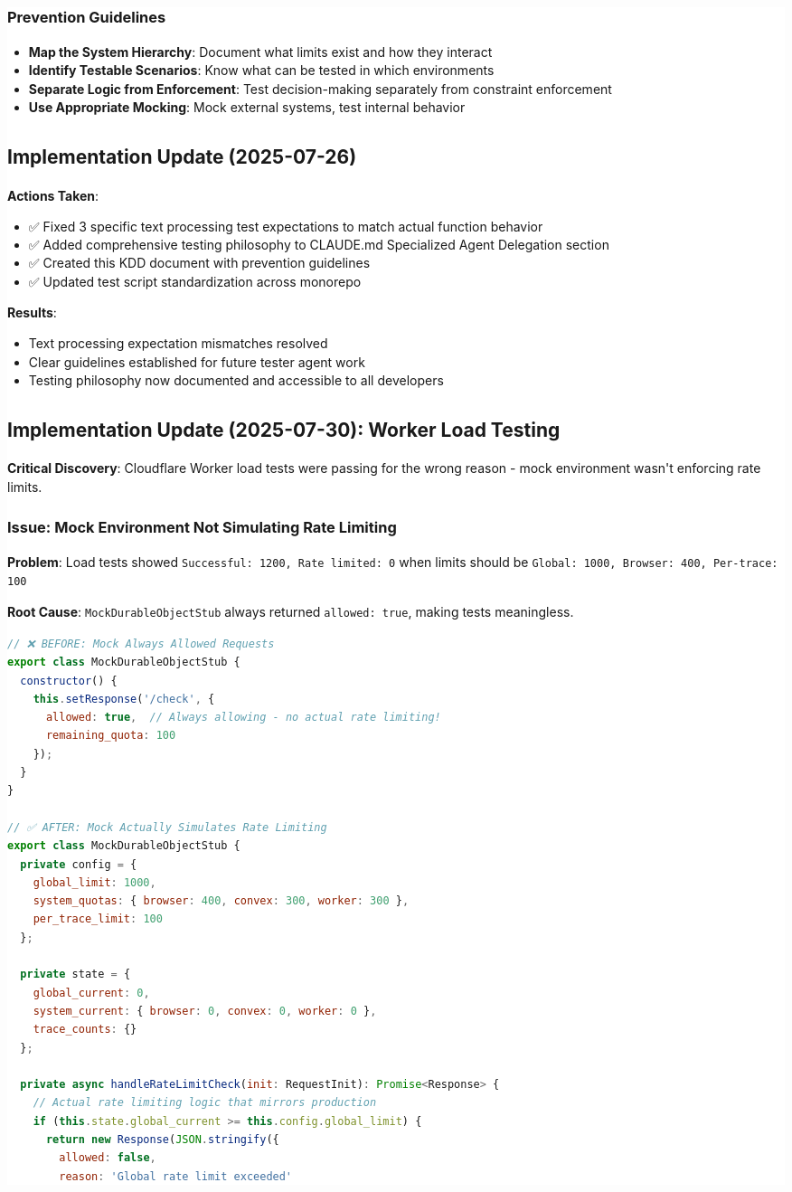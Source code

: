 ### Prevention Guidelines

- **Map the System Hierarchy**: Document what limits exist and how they interact
- **Identify Testable Scenarios**: Know what can be tested in which environments  
- **Separate Logic from Enforcement**: Test decision-making separately from constraint enforcement
- **Use Appropriate Mocking**: Mock external systems, test internal behavior

## Implementation Update (2025-07-26)

**Actions Taken**:

- ✅ Fixed 3 specific text processing test expectations to match actual function behavior
- ✅ Added comprehensive testing philosophy to CLAUDE.md Specialized Agent Delegation section
- ✅ Created this KDD document with prevention guidelines
- ✅ Updated test script standardization across monorepo

**Results**:

- Text processing expectation mismatches resolved
- Clear guidelines established for future tester agent work
- Testing philosophy now documented and accessible to all developers

## Implementation Update (2025-07-30): Worker Load Testing

**Critical Discovery**: Cloudflare Worker load tests were passing for the wrong reason - mock environment wasn't enforcing rate limits.

### **Issue**: Mock Environment Not Simulating Rate Limiting

**Problem**: Load tests showed `Successful: 1200, Rate limited: 0` when limits should be `Global: 1000, Browser: 400, Per-trace: 100`

**Root Cause**: `MockDurableObjectStub` always returned `allowed: true`, making tests meaningless.

```javascript
// ❌ BEFORE: Mock Always Allowed Requests
export class MockDurableObjectStub {
  constructor() {
    this.setResponse('/check', {
      allowed: true,  // Always allowing - no actual rate limiting!
      remaining_quota: 100
    });
  }
}

// ✅ AFTER: Mock Actually Simulates Rate Limiting
export class MockDurableObjectStub {
  private config = {
    global_limit: 1000,
    system_quotas: { browser: 400, convex: 300, worker: 300 },
    per_trace_limit: 100
  };
  
  private state = {
    global_current: 0,
    system_current: { browser: 0, convex: 0, worker: 0 },
    trace_counts: {}
  };
  
  private async handleRateLimitCheck(init: RequestInit): Promise<Response> {
    // Actual rate limiting logic that mirrors production
    if (this.state.global_current >= this.config.global_limit) {
      return new Response(JSON.stringify({
        allowed: false,
        reason: 'Global rate limit exceeded'
```